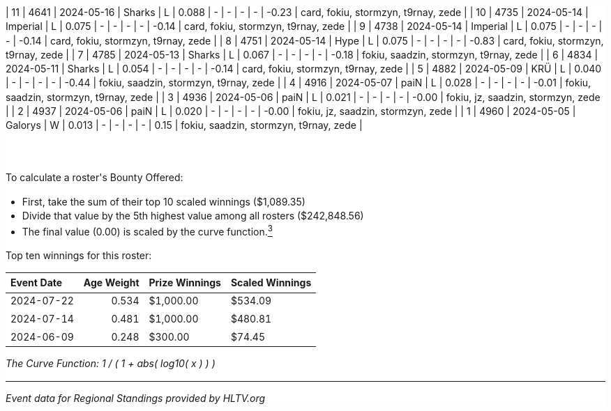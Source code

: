 |           11 |     4641 | 2024-05-16 | Sharks            | L   | 0.088      | -            | -                | -                | -         |    -0.23 | card, fokiu, stormzyn, t9rnay, zede    |
|           10 |     4735 | 2024-05-14 | Imperial          | L   | 0.075      | -            | -                | -                | -         |    -0.14 | card, fokiu, stormzyn, t9rnay, zede    |
|            9 |     4738 | 2024-05-14 | Imperial          | L   | 0.075      | -            | -                | -                | -         |    -0.14 | card, fokiu, stormzyn, t9rnay, zede    |
|            8 |     4751 | 2024-05-14 | Hype              | L   | 0.075      | -            | -                | -                | -         |    -0.83 | card, fokiu, stormzyn, t9rnay, zede    |
|            7 |     4785 | 2024-05-13 | Sharks            | L   | 0.067      | -            | -                | -                | -         |    -0.18 | fokiu, saadzin, stormzyn, t9rnay, zede |
|            6 |     4834 | 2024-05-11 | Sharks            | L   | 0.054      | -            | -                | -                | -         |    -0.14 | card, fokiu, stormzyn, t9rnay, zede    |
|            5 |     4882 | 2024-05-09 | KRÜ               | L   | 0.040      | -            | -                | -                | -         |    -0.44 | fokiu, saadzin, stormzyn, t9rnay, zede |
|            4 |     4916 | 2024-05-07 | paiN              | L   | 0.028      | -            | -                | -                | -         |    -0.01 | fokiu, saadzin, stormzyn, t9rnay, zede |
|            3 |     4936 | 2024-05-06 | paiN              | L   | 0.021      | -            | -                | -                | -         |    -0.00 | fokiu, jz, saadzin, stormzyn, zede     |
|            2 |     4937 | 2024-05-06 | paiN              | L   | 0.020      | -            | -                | -                | -         |    -0.00 | fokiu, jz, saadzin, stormzyn, zede     |
|            1 |     4960 | 2024-05-05 | Galorys           | W   | 0.013      | -            | -                | -                | -         |     0.15 | fokiu, saadzin, stormzyn, t9rnay, zede |

<br />
<span id="table2"></span><br />
To calculate a roster's Bounty Offered:<br />

- First, take the sum of their top 10 scaled winnings ($1,089.35)
- Divide that value by the 5th highest value among all rosters ($242,848.56)
- The final value (0.00) is scaled by the curve function.[<sup>3</sup>](#curveFunction)

Top ten winnings for this roster:<br />

| Event Date | Age Weight | Prize Winnings | Scaled Winnings |
| :- | -: | :- | :- |
| 2024-07-22 |      0.534 | $1,000.00      | $534.09         |
| 2024-07-14 |      0.481 | $1,000.00      | $480.81         |
| 2024-06-09 |      0.248 | $300.00        | $74.45          |


<span id="curveFunction"></span>_The Curve Function: 1 / ( 1 + abs( log10( x ) ) )_<br />

---
_Event data for Regional Standings provided by HLTV.org_<br />
